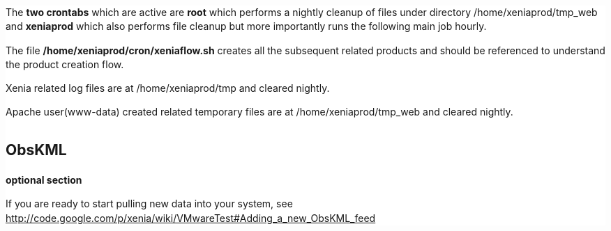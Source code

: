 The **two crontabs** which are active are **root** which performs a nightly cleanup of files under directory /home/xeniaprod/tmp\_web and **xeniaprod** which also performs file cleanup but more importantly runs the following main job hourly.

The file **/home/xeniaprod/cron/xeniaflow.sh** creates all the subsequent related products and should be referenced to understand the product creation flow.

Xenia related log files are at /home/xeniaprod/tmp and cleared nightly.

Apache user(www-data) created related temporary files are at /home/xeniaprod/tmp\_web and cleared nightly.

## ObsKML ##

**optional section**

If you are ready to start pulling new data into your system, see
http://code.google.com/p/xenia/wiki/VMwareTest#Adding_a_new_ObsKML_feed